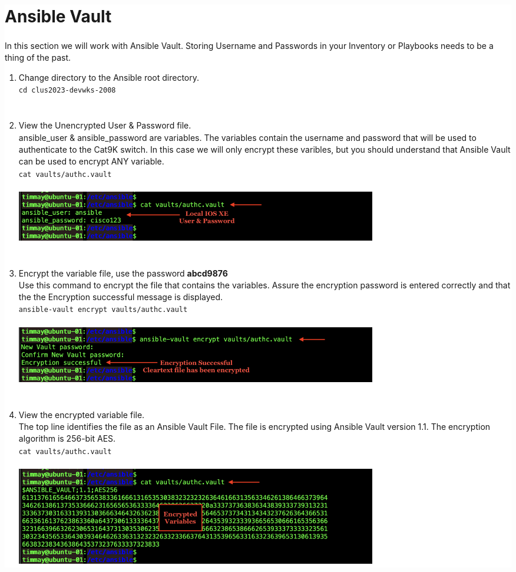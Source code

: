 # Ansible Vault

In this section we will work with Ansible Vault. 
Storing Username and Passwords in your Inventory or Playbooks needs to be a thing of the past. 

<ol>

<li>Change directory to the Ansible root directory.</li>
<code>cd clus2023-devwks-2008</code>
<br><br><br>

<li>View the Unencrypted User & Password file. </li>  
ansible_user & ansible_password are variables. The variables contain the username and password that will be used to authenticate to the Cat9K switch. In this case we will only encrypt these varibles, but you should understand that Ansible Vault can be used to encrypt ANY variable.     
<br>
<code>cat vaults/authc.vault</code>
<br><br>
<img src="/images/01-01-cat-authc-vault-web.png" alt="Unencrypted User\Password File" width=600>
<br><br><br>

<li>Encrypt the variable file, use the password <b>abcd9876</b> </li>
Use this command to encrypt the file that contains the variables.  
Assure the encryption password is entered correctly and that the the Encryption successful message is displayed.
<br>
<code>ansible-vault encrypt vaults/authc.vault</code>
<br><br>
<img src="/images/01-02-ansible-vault-encrypt-web.png" alt="Ansible Vault Encryption Process" width=600>    
<br><br><br>

<li>View the encrypted variable file.</li>
The top line identifies the file as an Ansible Vault File. The file is encrypted using Ansible Vault version 1.1. The encryption algorithm is 256-bit AES.
<br>
<code>cat vaults/authc.vault</code>
<br><br>
<img src="/images/01-03-cat-authc-vault-encry-web.png" alt="Encrypted User\Password File" width=600>